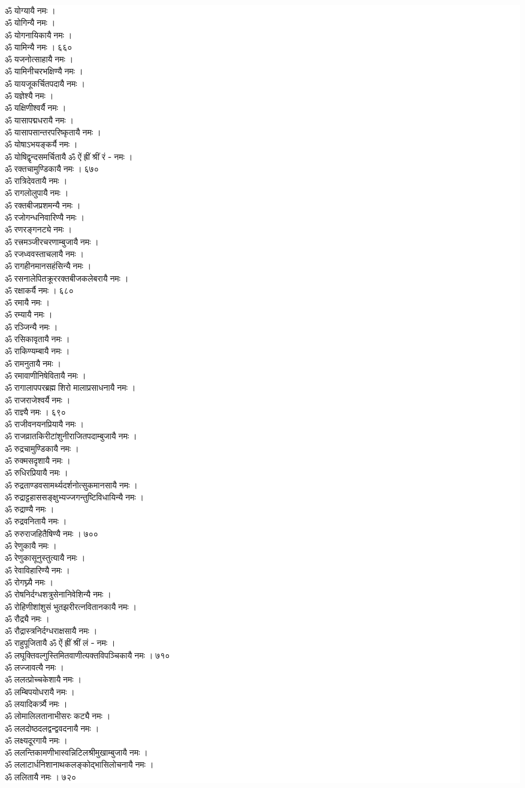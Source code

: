ॐ योग्यायै नमः ।  
ॐ योगिन्यै नमः ।  
ॐ योगनायिकायै नमः ।  
ॐ यामिन्यै नमः । ६६०  
ॐ यजनोत्साहायै नमः ।  
ॐ यामिनीचरभक्षिण्यै नमः ।  
ॐ यायजूकर्चितपदायै नमः ।  
ॐ यज्ञेश्यै नमः ।  
ॐ यक्षिणीश्वर्यै नमः ।  
ॐ यासापद्मधरायै नमः ।  
ॐ यासापसान्तरपरिष्कृतायै नमः ।  
ॐ योषाऽभयङ्कर्यै नमः ।  
ॐ योषिद्वृन्दसमर्चितायै   ॐ ऐं ह्रीं श्रीं रं - नमः ।  
ॐ रक्तचामुण्डिकायै नमः । ६७०  
ॐ रात्रिदेवतायै नमः ।  
ॐ रागलोलुपायै नमः ।  
ॐ रक्तबीजप्रशमन्यै नमः ।  
ॐ रजोगन्धनिवारिण्यै नमः ।  
ॐ रणरङ्गनट्ये नमः ।  
ॐ रत्त्रमञ्जीरचरणाम्बुजायै नमः ।  
ॐ रजध्ववस्ताचलायै नमः ।  
ॐ रागहीनमानसहंसिन्यै नमः ।  
ॐ रसनालेपितक्रूररक्तबीजकलेबरायै नमः ।  
ॐ रक्षाकर्यै नमः । ६८०  
ॐ रमायै नमः ।  
ॐ रम्यायै नमः ।  
ॐ रञ्जिन्यै नमः ।  
ॐ रसिकावृतायै नमः ।  
ॐ राकिण्यम्बायै नमः ।  
ॐ रामनुतायै नमः ।  
ॐ रमावाणीनिषेवितायै नमः ।  
ॐ रागालापपरब्रह्म शिरो मालाप्रसाधनायै नमः ।  
ॐ राजराजेश्वर्यै नमः ।  
ॐ राज्ञ्यै नमः । ६९०  
ॐ राजीवनयनप्रियायै नमः ।  
ॐ राजव्रातकिरीटांशुनीराजितपदाम्बुजायै नमः ।  
ॐ रुद्रचामुण्डिकायै नमः ।  
ॐ रुक्मसदृशायै नमः ।  
ॐ रुधिरप्रियायै नमः ।  
ॐ रुद्रताण्डवसामर्थ्यदर्शनोत्सुकमानसायै नमः ।  
ॐ रुद्राट्टहाससङ्क्षुभ्यज्जगन्तुष्टिविधायिन्यै नमः ।  
ॐ रुद्राण्यै नमः ।  
ॐ रुद्रवनितायै नमः ।  
ॐ रुरुराजहितैषिण्यै नमः । ७००  
ॐ रेणुकायै नमः ।  
ॐ रेणुकासूनुस्तुत्यायै नमः ।  
ॐ रेवाविहारिण्यै नमः ।  
ॐ रोगघ्न्यै नमः ।  
ॐ रोषनिर्दग्धशत्रुसेनानिवेशिन्यै नमः ।  
ॐ रोहिणीशांशुसं भुतझरीरत्नवितानकायै नमः ।  
ॐ रौद्र्यै नमः ।  
ॐ रौद्रास्त्रनिर्दग्धराक्षसायै नमः ।  
ॐ राहुपूजितायै   ॐ ऐं ह्रीं श्रीं लं - नमः ।  
ॐ लघूक्तिवल्गुस्तिमितवाणीत्यक्तविपञ्चिकायै नमः । ७१०  
ॐ लज्जावत्यै नमः ।  
ॐ ललत्प्रोच्चकेशायै नमः ।  
ॐ लम्बिपयोधरायै नमः ।  
ॐ लयादिकर्त्र्यै नमः ।  
ॐ लोमालिलतानाभीसरः कट्यै नमः ।  
ॐ ललदोष्ठदलद्वन्द्ववदनायै नमः ।  
ॐ लक्ष्यदूरगायै नमः ।  
ॐ ललन्तिकामणीभास्वन्निटिलश्रीमुखाम्बुजायै नमः ।  
ॐ ललाटार्धनिशानाथकलङ्कोद्भासिलोचनायै नमः ।  
ॐ ललितायै नमः । ७२०  